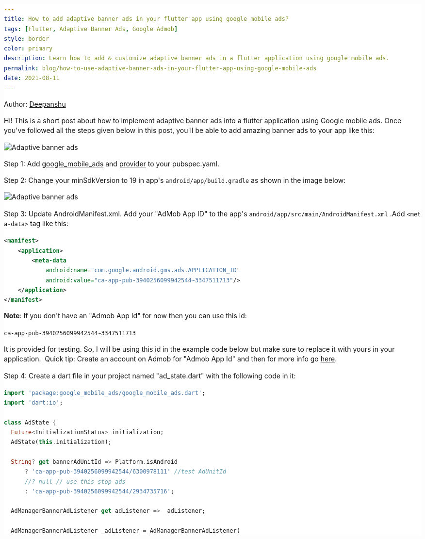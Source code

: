 ```yaml
---
title: How to add adaptive banner ads in your flutter app using google mobile ads?
tags: [Flutter, Adaptive Banner Ads, Google Admob]
style: border
color: primary
description: Learn how to add & customize adaptive banner ads in a flutter application using google mobile ads.
permalink: blog/how-to-use-adaptive-banner-ads-in-your-flutter-app-using-google-mobile-ads
date: 2021-08-11
---
```


Author: [Deepanshu](https://www.github.com/ChaudharyDeepanshu)

Hi! This is a short post about how to implement adaptive banner ads into a flutter application using Google mobile ads. Once you've followed all the steps given below in this post, you'll be able to add amazing banner ads to your app like this:

<img src="{{site.baseurl}}/assets/images/posts/flutter adaptive banner ads/Adaptive banner ads.png" alt="Adaptive banner ads" width="YYY"/>

Step 1: Add [google_mobile_ads](https://pub.dev/packages/google_mobile_ads) and [provider](https://pub.dev/packages/provider) to your pubspec.yaml.

Step 2: Change your minSdkVersion to 19 in app's `android/app/build.gradle` as shown in the image below:

<img src="{{site.baseurl}}/assets/images/posts/flutter adaptive banner ads/App build gradle snip.png" alt="Adaptive banner ads" width="YYY"/>

Step 3: Update AndroidManifest.xml. Add your "AdMob App ID" to the app's `android/app/src/main/AndroidManifest.xml` .Add `<meta-data>` tag like this:

```xml
<manifest>
    <application>
        <meta-data
            android:name="com.google.android.gms.ads.APPLICATION_ID"
            android:value="ca-app-pub-3940256099942544~3347511713"/>
    </application>
</manifest>
```

**Note**: If you don't have an "Admob App Id" for now then you can use this id:

`ca-app-pub-3940256099942544~3347511713`

It is provided for testing. So, I will be using this id in the example code below but make sure to replace it with yours in your application. 
Quick tip: Create an account on Admob for "Admob App Id" and then for more info go [here](https://support.google.com/admob/answer/7356431?hl=en).

Step 4: Create a dart file in your project named "ad_state.dart" with the following code in it:

```dart
import 'package:google_mobile_ads/google_mobile_ads.dart';
import 'dart:io';

class AdState {
  Future<InitializationStatus> initialization;
  AdState(this.initialization);

  String? get bannerAdUnitId => Platform.isAndroid
      ? 'ca-app-pub-3940256099942544/6300978111' //test AdUnitId
      //? null // use this stop ads
      : 'ca-app-pub-3940256099942544/2934735716';

  AdManagerBannerAdListener get adListener => _adListener;

  AdManagerBannerAdListener _adListener = AdManagerBannerAdListener(
```